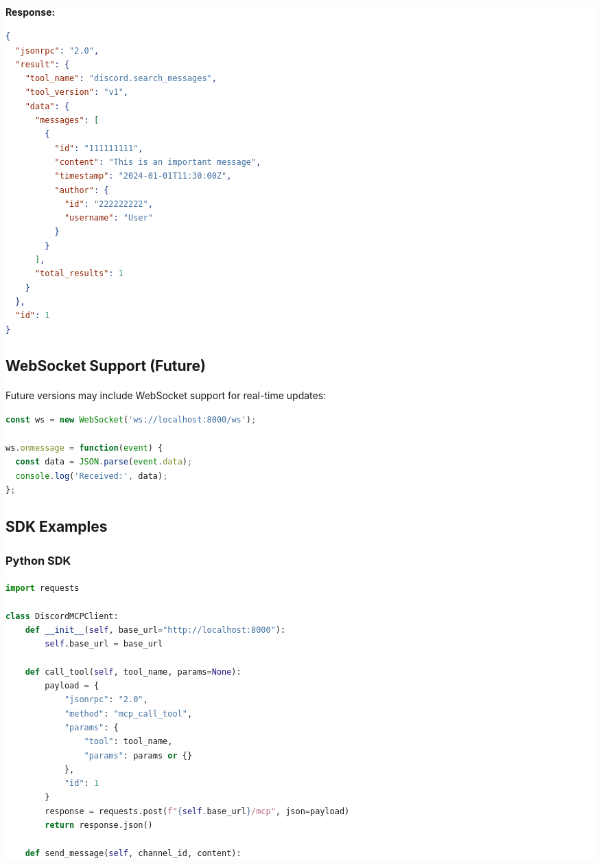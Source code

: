 **Response:**
```json
{
  "jsonrpc": "2.0",
  "result": {
    "tool_name": "discord.search_messages",
    "tool_version": "v1",
    "data": {
      "messages": [
        {
          "id": "111111111",
          "content": "This is an important message",
          "timestamp": "2024-01-01T11:30:00Z",
          "author": {
            "id": "222222222",
            "username": "User"
          }
        }
      ],
      "total_results": 1
    }
  },
  "id": 1
}
```

## WebSocket Support (Future)

Future versions may include WebSocket support for real-time updates:

```javascript
const ws = new WebSocket('ws://localhost:8000/ws');

ws.onmessage = function(event) {
  const data = JSON.parse(event.data);
  console.log('Received:', data);
};
```

## SDK Examples

### Python SDK

```python
import requests

class DiscordMCPClient:
    def __init__(self, base_url="http://localhost:8000"):
        self.base_url = base_url
    
    def call_tool(self, tool_name, params=None):
        payload = {
            "jsonrpc": "2.0",
            "method": "mcp_call_tool",
            "params": {
                "tool": tool_name,
                "params": params or {}
            },
            "id": 1
        }
        response = requests.post(f"{self.base_url}/mcp", json=payload)
        return response.json()
    
    def send_message(self, channel_id, content):
```
